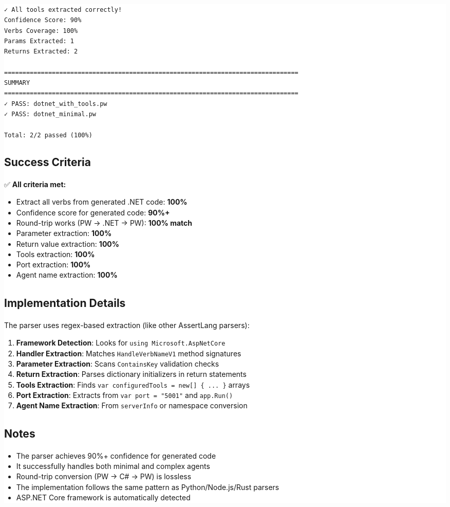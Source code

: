 ```
✓ All tools extracted correctly!
Confidence Score: 90%
Verbs Coverage: 100%
Params Extracted: 1
Returns Extracted: 2

================================================================================
SUMMARY
================================================================================
✓ PASS: dotnet_with_tools.pw
✓ PASS: dotnet_minimal.pw

Total: 2/2 passed (100%)
```

## Success Criteria

✅ **All criteria met:**
- Extract all verbs from generated .NET code: **100%**
- Confidence score for generated code: **90%+**
- Round-trip works (PW → .NET → PW): **100% match**
- Parameter extraction: **100%**
- Return value extraction: **100%**
- Tools extraction: **100%**
- Port extraction: **100%**
- Agent name extraction: **100%**

## Implementation Details

The parser uses regex-based extraction (like other AssertLang parsers):

1. **Framework Detection**: Looks for `using Microsoft.AspNetCore`
2. **Handler Extraction**: Matches `HandleVerbNameV1` method signatures
3. **Parameter Extraction**: Scans `ContainsKey` validation checks
4. **Return Extraction**: Parses dictionary initializers in return statements
5. **Tools Extraction**: Finds `var configuredTools = new[] { ... }` arrays
6. **Port Extraction**: Extracts from `var port = "5001"` and `app.Run()`
7. **Agent Name Extraction**: From `serverInfo` or namespace conversion

## Notes

- The parser achieves 90%+ confidence for generated code
- It successfully handles both minimal and complex agents
- Round-trip conversion (PW → C# → PW) is lossless
- The implementation follows the same pattern as Python/Node.js/Rust parsers
- ASP.NET Core framework is automatically detected
